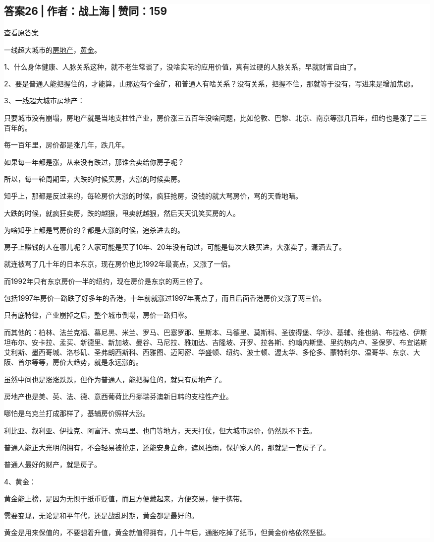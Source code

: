 
## 答案26 | 作者：战上海 | 赞同：159

[查看原答案](https://www.zhihu.com/question/633780178/answer/92487233860)

一线超大城市的[房地产](https://zhida.zhihu.com/search?content_id=711612922&content_type=Answer&match_order=1&q=%E6%88%BF%E5%9C%B0%E4%BA%A7&zhida_source=entity)，[黄金](https://zhida.zhihu.com/search?content_id=711612922&content_type=Answer&match_order=1&q=%E9%BB%84%E9%87%91&zhida_source=entity)。

1、什么身体健康、人脉关系这种，就不老生常谈了，没啥实际的应用价值，真有过硬的人脉关系，早就财富自由了。

2、要是普通人能把握住的，才能算，山那边有个金矿，和普通人有啥关系？没有关系，把握不住，那就等于没有，写进来是增加焦虑。

3、一线超大城市房地产：

只要城市没有崩塌，房地产就是当地支柱性产业，房价涨三五百年没啥问题，比如伦敦、巴黎、北京、南京等涨几百年，纽约也是涨了二三百年的。

每一百年里，房价都是涨几年，跌几年。

如果每一年都是涨，从来没有跌过，那谁会卖给你房子呢？

所以，每一轮周期里，大跌的时候买房，大涨的时候卖房。

知乎上，那都是反过来的，每轮房价大涨的时候，疯狂抢房，没钱的就大骂房价，骂的天昏地暗。

大跌的时候，就疯狂卖房，跌的越狠，甩卖就越狠，然后天天讥笑买房的人。

为啥知乎上都是骂房价的？都是大涨的时候，追杀进去的。

房子上赚钱的人在哪儿呢？人家可能是买了10年、20年没有动过，可能是每次大跌买进，大涨卖了，潇洒去了。

就连被骂了几十年的日本东京，现在房价也比1992年最高点，又涨了一倍。

而1992年只有东京房价一半的纽约，现在房价是东京的两三倍了。

包括1997年房价一路跌了好多年的香港，十年前就涨过1997年高点了，而且后面香港房价又涨了两三倍。

只有底特律，产业崩掉之后，整个城市倒塌，房价一路归零。

而其他的：柏林、法兰克福、慕尼黑、米兰、罗马、巴塞罗那、里斯本、马德里、莫斯科、圣彼得堡、华沙、基辅、维也纳、布拉格、伊斯坦布尔、安卡拉、孟买、新德里、新加坡、曼谷、马尼拉、雅加达、吉隆坡、开罗、拉各斯、约翰内斯堡、里约热内卢、圣保罗、布宜诺斯艾利斯、墨西哥城、洛杉矶、圣弗朗西斯科、西雅图、迈阿密、华盛顿、纽约、波士顿、渥太华、多伦多、蒙特利尔、温哥华、东京、大阪、首尔等等，房价大趋势，就是永远涨的。

虽然中间也是涨涨跌跌，但作为普通人，能把握住的，就只有房地产了。

房地产也是美、英、法、德、意西葡荷比丹挪瑞芬澳新日韩的支柱性产业。

哪怕是乌克兰打成那样了，基辅房价照样大涨。

利比亚、叙利亚、伊拉克、阿富汗、索马里、也门等地方，天天打仗，但大城市房价，仍然跌不下去。

普通人能正大光明的拥有，不会轻易被抢走，还能安身立命，遮风挡雨，保护家人的，那就是一套房子了。

普通人最好的财产，就是房子。

4、黄金：

黄金能上榜，是因为无惧于纸币贬值，而且方便藏起来，方便交易，便于携带。

需要变现，无论是和平年代，还是战乱时期，黄金都是最好的。

黄金是用来保值的，不要想着升值，黄金就值得拥有，几十年后，通胀吃掉了纸币，但黄金价格依然坚挺。
